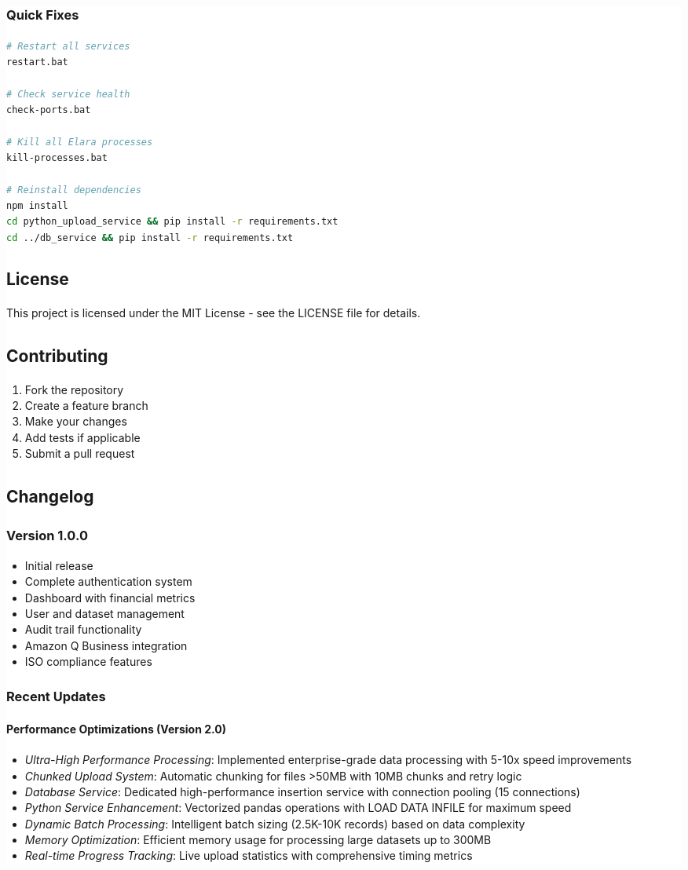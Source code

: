 ### Quick Fixes
```bash
# Restart all services
restart.bat

# Check service health
check-ports.bat

# Kill all Elara processes
kill-processes.bat

# Reinstall dependencies
npm install
cd python_upload_service && pip install -r requirements.txt
cd ../db_service && pip install -r requirements.txt
```

## License

This project is licensed under the MIT License - see the LICENSE file for details.

## Contributing

1. Fork the repository
2. Create a feature branch
3. Make your changes
4. Add tests if applicable
5. Submit a pull request

## Changelog

### Version 1.0.0
- Initial release
- Complete authentication system
- Dashboard with financial metrics
- User and dataset management
- Audit trail functionality
- Amazon Q Business integration
- ISO compliance features

### Recent Updates

#### Performance Optimizations (Version 2.0)
- *Ultra-High Performance Processing*: Implemented enterprise-grade data processing with 5-10x speed improvements
- *Chunked Upload System*: Automatic chunking for files >50MB with 10MB chunks and retry logic
- *Database Service*: Dedicated high-performance insertion service with connection pooling (15 connections)
- *Python Service Enhancement*: Vectorized pandas operations with LOAD DATA INFILE for maximum speed
- *Dynamic Batch Processing*: Intelligent batch sizing (2.5K-10K records) based on data complexity
- *Memory Optimization*: Efficient memory usage for processing large datasets up to 300MB
- *Real-time Progress Tracking*: Live upload statistics with comprehensive timing metrics
